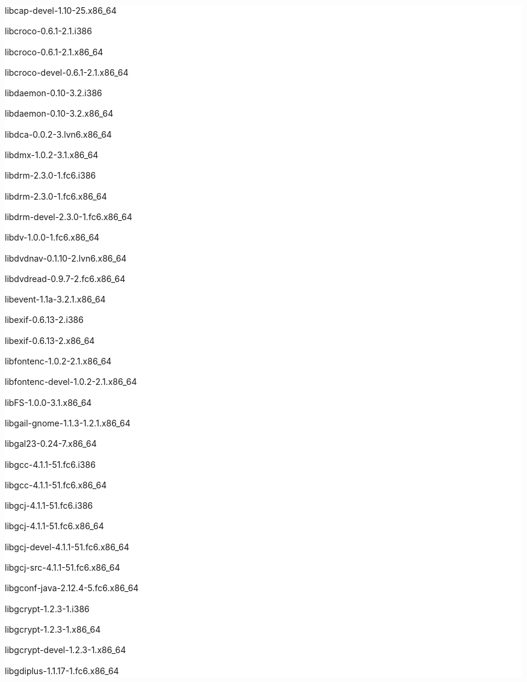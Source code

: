 libcap-devel-1.10-25.x86_64

libcroco-0.6.1-2.1.i386

libcroco-0.6.1-2.1.x86_64

libcroco-devel-0.6.1-2.1.x86_64

libdaemon-0.10-3.2.i386

libdaemon-0.10-3.2.x86_64

libdca-0.0.2-3.lvn6.x86_64

libdmx-1.0.2-3.1.x86_64

libdrm-2.3.0-1.fc6.i386

libdrm-2.3.0-1.fc6.x86_64

libdrm-devel-2.3.0-1.fc6.x86_64

libdv-1.0.0-1.fc6.x86_64

libdvdnav-0.1.10-2.lvn6.x86_64

libdvdread-0.9.7-2.fc6.x86_64

libevent-1.1a-3.2.1.x86_64

libexif-0.6.13-2.i386

libexif-0.6.13-2.x86_64

libfontenc-1.0.2-2.1.x86_64

libfontenc-devel-1.0.2-2.1.x86_64

libFS-1.0.0-3.1.x86_64

libgail-gnome-1.1.3-1.2.1.x86_64

libgal23-0.24-7.x86_64

libgcc-4.1.1-51.fc6.i386

libgcc-4.1.1-51.fc6.x86_64

libgcj-4.1.1-51.fc6.i386

libgcj-4.1.1-51.fc6.x86_64

libgcj-devel-4.1.1-51.fc6.x86_64

libgcj-src-4.1.1-51.fc6.x86_64

libgconf-java-2.12.4-5.fc6.x86_64

libgcrypt-1.2.3-1.i386

libgcrypt-1.2.3-1.x86_64

libgcrypt-devel-1.2.3-1.x86_64

libgdiplus-1.1.17-1.fc6.x86_64
